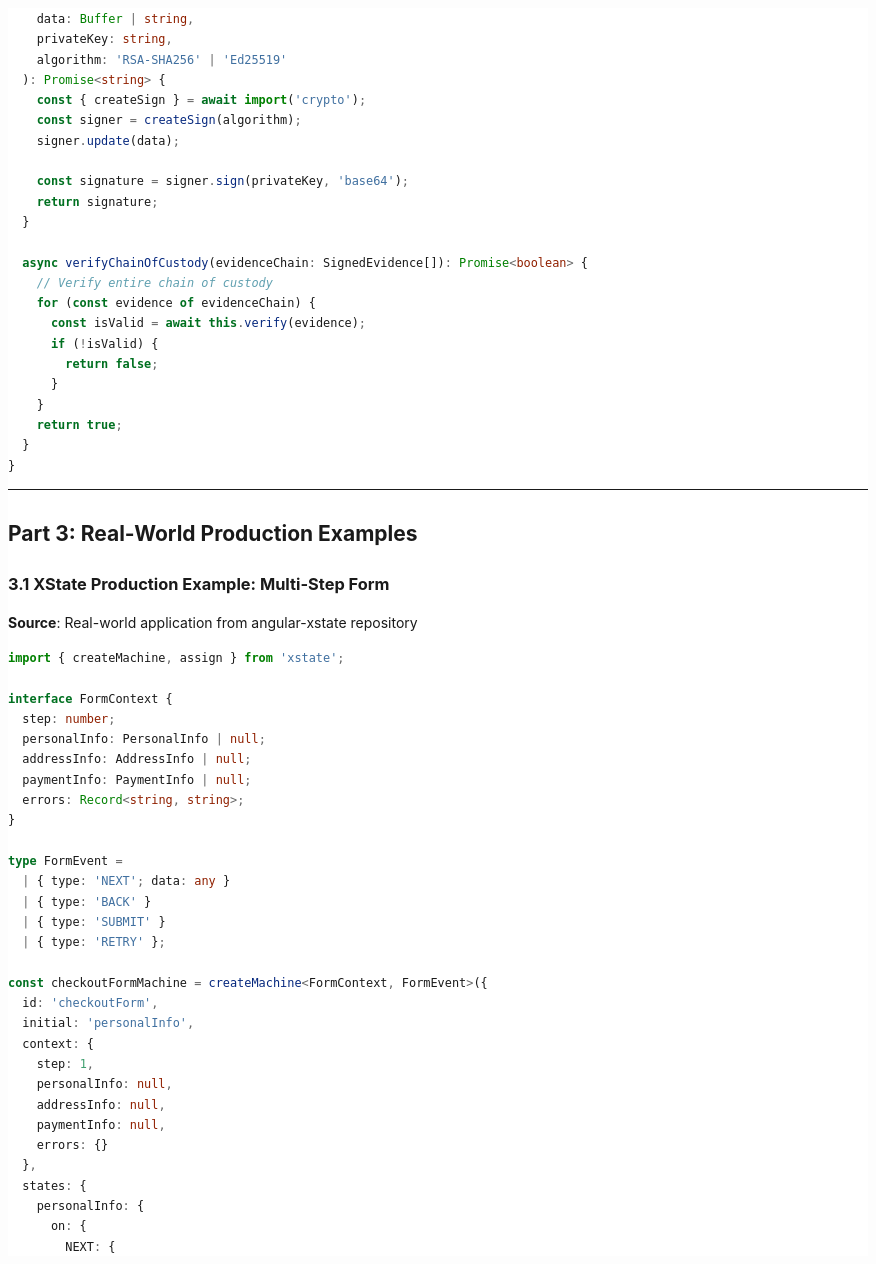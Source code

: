 ```typescript
    data: Buffer | string,
    privateKey: string,
    algorithm: 'RSA-SHA256' | 'Ed25519'
  ): Promise<string> {
    const { createSign } = await import('crypto');
    const signer = createSign(algorithm);
    signer.update(data);

    const signature = signer.sign(privateKey, 'base64');
    return signature;
  }

  async verifyChainOfCustody(evidenceChain: SignedEvidence[]): Promise<boolean> {
    // Verify entire chain of custody
    for (const evidence of evidenceChain) {
      const isValid = await this.verify(evidence);
      if (!isValid) {
        return false;
      }
    }
    return true;
  }
}
```

---

## Part 3: Real-World Production Examples

### 3.1 XState Production Example: Multi-Step Form

**Source**: Real-world application from angular-xstate repository
```typescript
import { createMachine, assign } from 'xstate';

interface FormContext {
  step: number;
  personalInfo: PersonalInfo | null;
  addressInfo: AddressInfo | null;
  paymentInfo: PaymentInfo | null;
  errors: Record<string, string>;
}

type FormEvent =
  | { type: 'NEXT'; data: any }
  | { type: 'BACK' }
  | { type: 'SUBMIT' }
  | { type: 'RETRY' };

const checkoutFormMachine = createMachine<FormContext, FormEvent>({
  id: 'checkoutForm',
  initial: 'personalInfo',
  context: {
    step: 1,
    personalInfo: null,
    addressInfo: null,
    paymentInfo: null,
    errors: {}
  },
  states: {
    personalInfo: {
      on: {
        NEXT: {
```